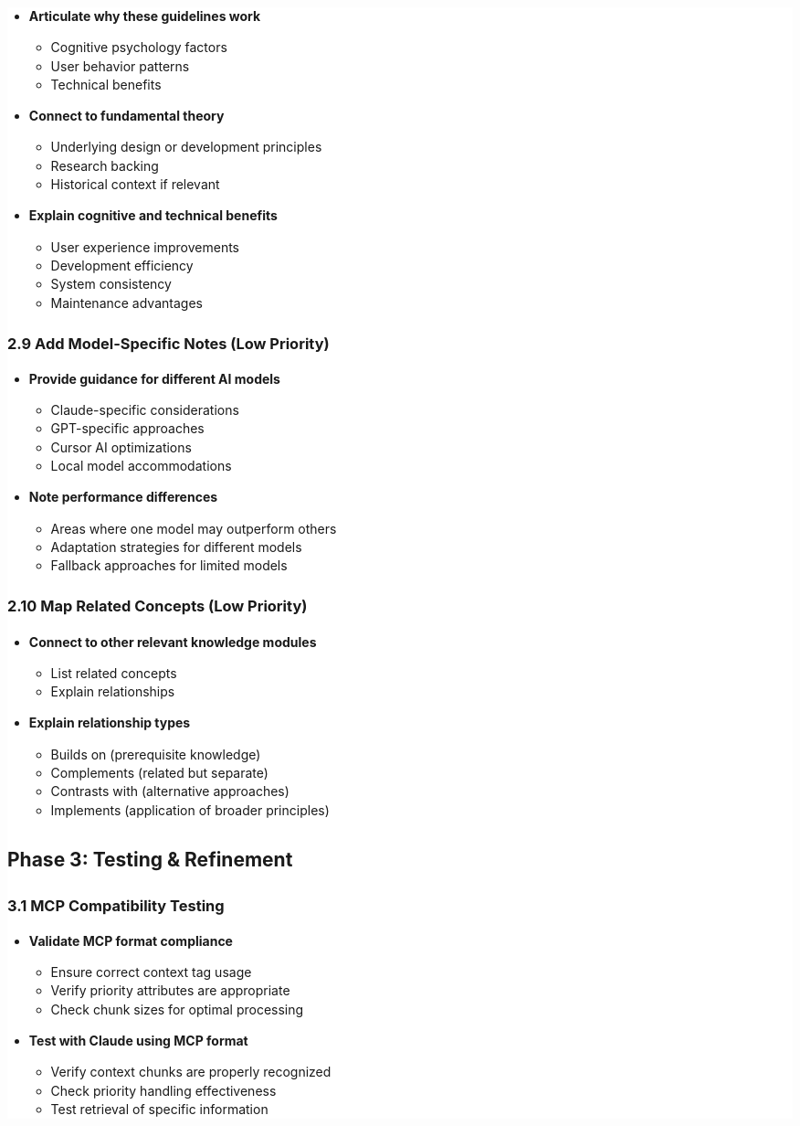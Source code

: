 - **Articulate why these guidelines work**
  - Cognitive psychology factors
  - User behavior patterns
  - Technical benefits

- **Connect to fundamental theory**
  - Underlying design or development principles
  - Research backing
  - Historical context if relevant

- **Explain cognitive and technical benefits**
  - User experience improvements
  - Development efficiency
  - System consistency
  - Maintenance advantages

### 2.9 Add Model-Specific Notes (Low Priority)

- **Provide guidance for different AI models**
  - Claude-specific considerations
  - GPT-specific approaches
  - Cursor AI optimizations
  - Local model accommodations

- **Note performance differences**
  - Areas where one model may outperform others
  - Adaptation strategies for different models
  - Fallback approaches for limited models

### 2.10 Map Related Concepts (Low Priority)

- **Connect to other relevant knowledge modules**
  - List related concepts
  - Explain relationships

- **Explain relationship types**
  - Builds on (prerequisite knowledge)
  - Complements (related but separate)
  - Contrasts with (alternative approaches)
  - Implements (application of broader principles)

## Phase 3: Testing & Refinement

### 3.1 MCP Compatibility Testing

- **Validate MCP format compliance**
  - Ensure correct context tag usage
  - Verify priority attributes are appropriate
  - Check chunk sizes for optimal processing

- **Test with Claude using MCP format**
  - Verify context chunks are properly recognized
  - Check priority handling effectiveness
  - Test retrieval of specific information
